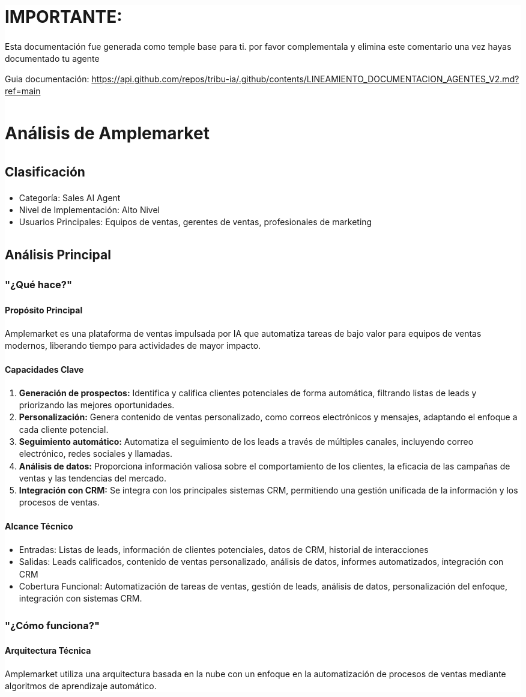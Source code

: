 # IMPORTANTE:

Esta documentación fue generada como temple base para ti. por favor complementala y elimina este comentario una vez hayas documentado tu agente

Guia documentación: https://api.github.com/repos/tribu-ia/.github/contents/LINEAMIENTO_DOCUMENTACION_AGENTES_V2.md?ref=main


# Análisis de Amplemarket

## Clasificación
- Categoría: Sales AI Agent
- Nivel de Implementación: Alto Nivel
- Usuarios Principales: Equipos de ventas, gerentes de ventas, profesionales de marketing

## Análisis Principal

### "¿Qué hace?"

#### Propósito Principal
Amplemarket es una plataforma de ventas impulsada por IA que automatiza tareas de bajo valor para equipos de ventas modernos, liberando tiempo para actividades de mayor impacto. 

#### Capacidades Clave
1. **Generación de prospectos:** Identifica y califica clientes potenciales de forma automática, filtrando listas de leads y priorizando las mejores oportunidades.
2. **Personalización:** Genera contenido de ventas personalizado, como correos electrónicos y mensajes, adaptando el enfoque a cada cliente potencial.
3. **Seguimiento automático:** Automatiza el seguimiento de los leads a través de múltiples canales, incluyendo correo electrónico, redes sociales y llamadas.
4. **Análisis de datos:** Proporciona información valiosa sobre el comportamiento de los clientes, la eficacia de las campañas de ventas y las tendencias del mercado.
5. **Integración con CRM:** Se integra con los principales sistemas CRM, permitiendo una gestión unificada de la información y los procesos de ventas.

#### Alcance Técnico
- Entradas: Listas de leads, información de clientes potenciales, datos de CRM, historial de interacciones
- Salidas:  Leads calificados, contenido de ventas personalizado, análisis de datos, informes automatizados, integración con CRM
- Cobertura Funcional: Automatización de tareas de ventas, gestión de leads, análisis de datos, personalización del enfoque, integración con sistemas CRM.

### "¿Cómo funciona?"

#### Arquitectura Técnica
Amplemarket utiliza una arquitectura basada en la nube con un enfoque en la automatización de procesos de ventas mediante algoritmos de aprendizaje automático. 
